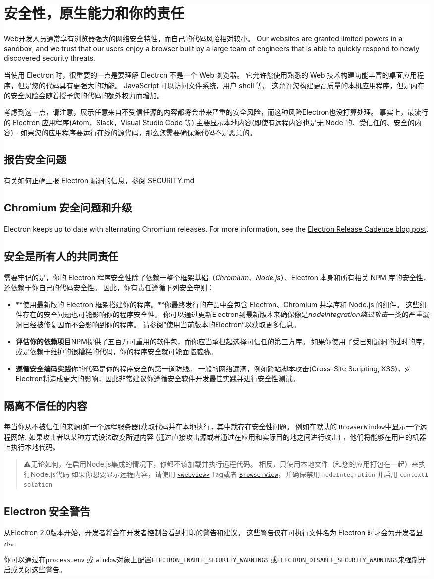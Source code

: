 # 安全性，原生能力和你的责任

Web开发人员通常享有浏览器强大的网络安全特性，而自己的代码风险相对较小。 Our websites are granted limited powers in a sandbox, and we trust that our users enjoy a browser built by a large team of engineers that is able to quickly respond to newly discovered security threats.

当使用 Electron 时，很重要的一点是要理解 Electron 不是一个 Web 浏览器。 它允许您使用熟悉的 Web 技术构建功能丰富的桌面应用程序，但是您的代码具有更强大的功能。 JavaScript 可以访问文件系统，用户 shell 等。 这允许您构建更高质量的本机应用程序，但是内在的安全风险会随着授予您的代码的额外权力而增加。

考虑到这一点，请注意，展示任意来自不受信任源的内容都将会带来严重的安全风险，而这种风险Electron也没打算处理。 事实上，最流行的 Electron 应用程序(Atom，Slack，Visual Studio Code 等) 主要显示本地内容(即使有远程内容也是无 Node 的、受信任的、安全的内容) - 如果您的应用程序要运行在线的源代码，那么您需要确保源代码不是恶意的。

## 报告安全问题

有关如何正确上报 Electron 漏洞的信息，参阅 [SECURITY.md](https://github.com/electron/electron/tree/master/SECURITY.md)

## Chromium 安全问题和升级

Electron keeps up to date with alternating Chromium releases. For more information, see the [Electron Release Cadence blog post](https://electronjs.org/blog/12-week-cadence).

## 安全是所有人的共同责任

需要牢记的是，你的 Electron 程序安全性除了依赖于整个框架基础（*Chromium*、*Node.js*）、Electron 本身和所有相关 NPM 库的安全性，还依赖于你自己的代码安全性。 因此，你有责任遵循下列安全守则：

* **使用最新版的 Electron 框架搭建你的程序。**你最终发行的产品中会包含 Electron、Chromium 共享库和 Node.js 的组件。 这些组件存在的安全问题也可能影响你的程序安全性。 你可以通过更新Electron到最新版本来确保像是*nodeIntegration绕过攻击*一类的严重漏洞已经被修复因而不会影响到你的程序。 请参阅“[使用当前版本的Electron](#17-use-a-current-version-of-electron)”以获取更多信息。

* **评估你的依赖项目**NPM提供了五百万可重用的软件包，而你应当承担起选择可信任的第三方库。 如果你使用了受已知漏洞的过时的库，或是依赖于维护的很糟糕的代码，你的程序安全就可能面临威胁。

* **遵循安全编码实践**你的代码是你的程序安全的第一道防线。 一般的网络漏洞，例如跨站脚本攻击(Cross-Site Scripting, XSS)，对Electron将造成更大的影响，因此非常建议你遵循安全软件开发最佳实践并进行安全性测试。


## 隔离不信任的内容

每当你从不被信任的来源(如一个远程服务器)获取代码并在本地执行，其中就存在安全性问题。 例如在默认的 [`BrowserWindow`][browser-window]中显示一个远程网站. 如果攻击者以某种方式设法改变所述内容 (通过直接攻击源或者通过在应用和实际目的地之间进行攻击) ，他们将能够在用户的机器上执行本地代码。

> :warning:无论如何，在启用Node.js集成的情况下，你都不该加载并执行远程代码。 相反，只使用本地文件（和您的应用打包在一起）来执行Node.js代码 如果你想要显示远程内容，请使用 [`<webview>`][webview-tag] Tag或者 [`BrowserView`][browser-view]，并确保禁用 `nodeIntegration` 并启用 `contextIsolation`

## Electron 安全警告

从Electron 2.0版本开始，开发者将会在开发者控制台看到打印的警告和建议。 这些警告仅在可执行文件名为 Electron 时才会为开发者显示。

你可以通过在`process.env` 或 `window`对象上配置`ELECTRON_ENABLE_SECURITY_WARNINGS` 或`ELECTRON_DISABLE_SECURITY_WARNINGS`来强制开启或关闭这些警告。


[browser-window]: ../api/browser-window.md
[browser-window]: ../api/browser-window.md
[browser-view]: ../api/browser-view.md
[webview-tag]: ../api/webview-tag.md
[web-contents]: ../api/web-contents.md
[new-window]: ../api/web-contents.md#event-new-window
[will-navigate]: ../api/web-contents.md#event-will-navigate
[open-external]: ../api/shell.md#shellopenexternalurl-options-callback
[sandbox]: ../api/sandbox-option.md
[responsible-disclosure]: https://en.wikipedia.org/wiki/Responsible_disclosure